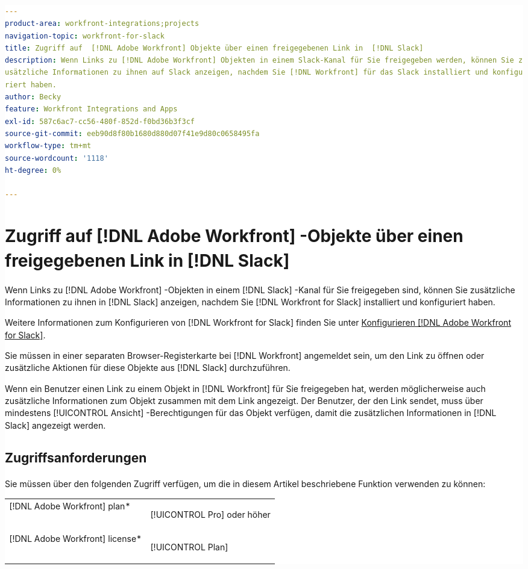 ```yaml
---
product-area: workfront-integrations;projects
navigation-topic: workfront-for-slack
title: Zugriff auf  [!DNL Adobe Workfront] Objekte über einen freigegebenen Link in  [!DNL Slack]
description: Wenn Links zu [!DNL Adobe Workfront] Objekten in einem Slack-Kanal für Sie freigegeben werden, können Sie zusätzliche Informationen zu ihnen auf Slack anzeigen, nachdem Sie [!DNL Workfront] für das Slack installiert und konfiguriert haben.
author: Becky
feature: Workfront Integrations and Apps
exl-id: 587c6ac7-cc56-480f-852d-f0bd36b3f3cf
source-git-commit: eeb90d8f80b1680d880d07f41e9d80c0658495fa
workflow-type: tm+mt
source-wordcount: '1118'
ht-degree: 0%

---
```


# Zugriff auf [!DNL Adobe Workfront] -Objekte über einen freigegebenen Link in [!DNL Slack]

Wenn Links zu [!DNL Adobe Workfront] -Objekten in einem [!DNL Slack] -Kanal für Sie freigegeben sind, können Sie zusätzliche Informationen zu ihnen in [!DNL Slack] anzeigen, nachdem Sie [!DNL Workfront for Slack] installiert und konfiguriert haben.

Weitere Informationen zum Konfigurieren von [!DNL Workfront for Slack] finden Sie unter [Konfigurieren [!DNL Adobe Workfront for Slack]](../../workfront-integrations-and-apps/using-workfront-with-slack/configure-workfront-for-slack.md).

Sie müssen in einer separaten Browser-Registerkarte bei [!DNL Workfront] angemeldet sein, um den Link zu öffnen oder zusätzliche Aktionen für diese Objekte aus [!DNL Slack] durchzuführen.

Wenn ein Benutzer einen Link zu einem Objekt in [!DNL Workfront] für Sie freigegeben hat, werden möglicherweise auch zusätzliche Informationen zum Objekt zusammen mit dem Link angezeigt. Der Benutzer, der den Link sendet, muss über mindestens [!UICONTROL Ansicht] -Berechtigungen für das Objekt verfügen, damit die zusätzlichen Informationen in [!DNL Slack] angezeigt werden.

## Zugriffsanforderungen

Sie müssen über den folgenden Zugriff verfügen, um die in diesem Artikel beschriebene Funktion verwenden zu können:

<table style="table-layout:auto"> 
 <col> 
 <col> 
 <tbody> 
  <tr> 
   <td role="rowheader">[!DNL Adobe Workfront] plan*</td> 
   <td> <p>[!UICONTROL Pro] oder höher</p> </td> 
  </tr> 
  <tr> 
   <td role="rowheader">[!DNL Adobe Workfront] license*</td> 
   <td> <p>[!UICONTROL Plan]</p> </td> 
  </tr> 
 </tbody> 
</table>

